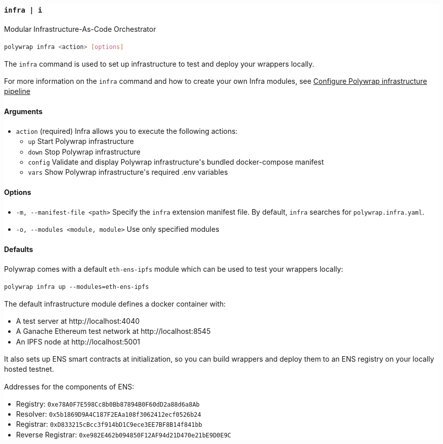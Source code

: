 ### `infra | i`

Modular Infrastructure-As-Code Orchestrator

```bash
polywrap infra <action> [options]
```

The `infra` command is used to set up infrastructure to test and deploy your wrappers locally.

For more information on the `infra` command and how to create your own Infra modules, see [Configure Polywrap infrastructure pipeline](https://docs.polywrap.io/quick-start/test-wasm-wrappers/infra-pipeline)

#### Arguments
- `action` (required)
  Infra allows you to execute the following actions:
  - `up`
    Start Polywrap infrastructure
  - `down`
    Stop Polywrap infrastructure
  - `config`
    Validate and display Polywrap infrastructure's bundled docker-compose manifest
  - `vars`
    Show Polywrap infrastructure's required .env variables

#### Options
- `-m, --manifest-file <path>`
  Specify the `infra` extension manifest file.
  By default, `infra` searches for `polywrap.infra.yaml`.

- `-o, --modules <module, module>`
  Use only specified modules

#### Defaults

Polywrap comes with a default `eth-ens-ipfs` module which can be used to test your wrappers locally:

```
polywrap infra up --modules=eth-ens-ipfs
```

The default infrastructure module defines a docker container with:

- A test server at http://localhost:4040
- A Ganache Ethereum test network at http://localhost:8545
- An IPFS node at http://localhost:5001

It also sets up ENS smart contracts at initialization, so you can build wrappers and deploy them to an ENS registry on your locally hosted testnet.

Addresses for the components of ENS:
- Registry: `0xe78A0F7E598Cc8b0Bb87894B0F60dD2a88d6a8Ab`
- Resolver: `0x5b1869D9A4C187F2EAa108f3062412ecf0526b24`
- Registrar: `0xD833215cBcc3f914bD1C9ece3EE7BF8B14f841bb`
- Reverse Registrar: `0xe982E462b094850F12AF94d21D470e21bE9D0E9C`
